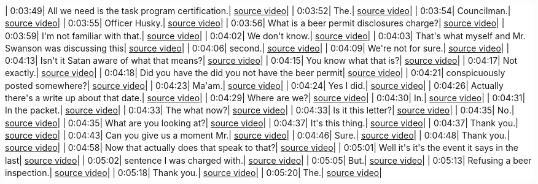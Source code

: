 | 0:03:49| All we need is the task program certification.| [source video](https://archive.org/details/beerbrd070327?start=229)|
| 0:03:52| The.| [source video](https://archive.org/details/beerbrd070327?start=232)|
| 0:03:54| Councilman.| [source video](https://archive.org/details/beerbrd070327?start=234)|
| 0:03:55| Officer Husky.| [source video](https://archive.org/details/beerbrd070327?start=235)|
| 0:03:56| What is a beer permit disclosures charge?| [source video](https://archive.org/details/beerbrd070327?start=236)|
| 0:03:59| I'm not familiar with that.| [source video](https://archive.org/details/beerbrd070327?start=239)|
| 0:04:02| We don't know.| [source video](https://archive.org/details/beerbrd070327?start=242)|
| 0:04:03| That's what myself and Mr. Swanson was discussing this| [source video](https://archive.org/details/beerbrd070327?start=243)|
| 0:04:06| second.| [source video](https://archive.org/details/beerbrd070327?start=246)|
| 0:04:09| We're not for sure.| [source video](https://archive.org/details/beerbrd070327?start=249)|
| 0:04:13| Isn't it Satan aware of what that means?| [source video](https://archive.org/details/beerbrd070327?start=253)|
| 0:04:15| You know what that is?| [source video](https://archive.org/details/beerbrd070327?start=255)|
| 0:04:17| Not exactly.| [source video](https://archive.org/details/beerbrd070327?start=257)|
| 0:04:18| Did you have the did you not have the beer permit| [source video](https://archive.org/details/beerbrd070327?start=258)|
| 0:04:21| conspicuously posted somewhere?| [source video](https://archive.org/details/beerbrd070327?start=261)|
| 0:04:23| Ma'am.| [source video](https://archive.org/details/beerbrd070327?start=263)|
| 0:04:24| Yes I did.| [source video](https://archive.org/details/beerbrd070327?start=264)|
| 0:04:26| Actually there's a write up about that date.| [source video](https://archive.org/details/beerbrd070327?start=266)|
| 0:04:29| Where are we?| [source video](https://archive.org/details/beerbrd070327?start=269)|
| 0:04:30| In.| [source video](https://archive.org/details/beerbrd070327?start=270)|
| 0:04:31| In the packet.| [source video](https://archive.org/details/beerbrd070327?start=271)|
| 0:04:33| The what now?| [source video](https://archive.org/details/beerbrd070327?start=273)|
| 0:04:33| Is it this letter?| [source video](https://archive.org/details/beerbrd070327?start=273)|
| 0:04:35| No.| [source video](https://archive.org/details/beerbrd070327?start=275)|
| 0:04:35| What are you looking at?| [source video](https://archive.org/details/beerbrd070327?start=275)|
| 0:04:37| It's this thing.| [source video](https://archive.org/details/beerbrd070327?start=277)|
| 0:04:37| Thank you.| [source video](https://archive.org/details/beerbrd070327?start=277)|
| 0:04:43| Can you give us a moment Mr.| [source video](https://archive.org/details/beerbrd070327?start=283)|
| 0:04:46| Sure.| [source video](https://archive.org/details/beerbrd070327?start=286)|
| 0:04:48| Thank you.| [source video](https://archive.org/details/beerbrd070327?start=288)|
| 0:04:58| Now that actually does that speak to that?| [source video](https://archive.org/details/beerbrd070327?start=298)|
| 0:05:01| Well it's it's the event it says in the last| [source video](https://archive.org/details/beerbrd070327?start=301)|
| 0:05:02| sentence I was charged with.| [source video](https://archive.org/details/beerbrd070327?start=302)|
| 0:05:05| But.| [source video](https://archive.org/details/beerbrd070327?start=305)|
| 0:05:13| Refusing a beer inspection.| [source video](https://archive.org/details/beerbrd070327?start=313)|
| 0:05:18| Thank you.| [source video](https://archive.org/details/beerbrd070327?start=318)|
| 0:05:20| The.| [source video](https://archive.org/details/beerbrd070327?start=320)|